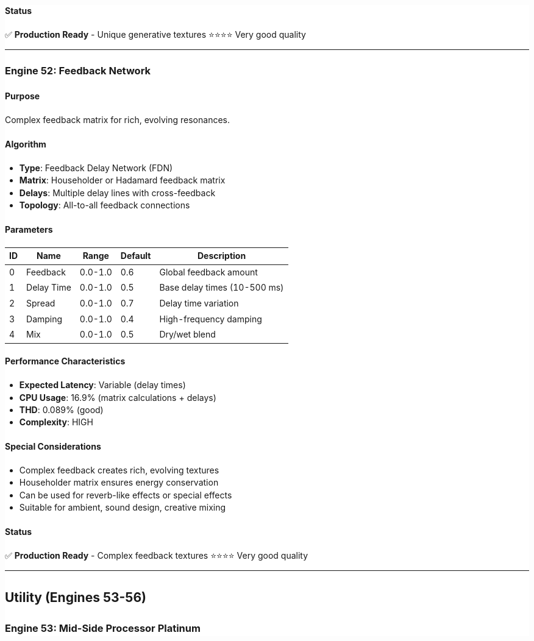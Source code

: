 #### Status
✅ **Production Ready** - Unique generative textures
⭐⭐⭐⭐ Very good quality

---

### Engine 52: Feedback Network

#### Purpose
Complex feedback matrix for rich, evolving resonances.

#### Algorithm
- **Type**: Feedback Delay Network (FDN)
- **Matrix**: Householder or Hadamard feedback matrix
- **Delays**: Multiple delay lines with cross-feedback
- **Topology**: All-to-all feedback connections

#### Parameters
| ID | Name | Range | Default | Description |
|----|------|-------|---------|-------------|
| 0 | Feedback | 0.0-1.0 | 0.6 | Global feedback amount |
| 1 | Delay Time | 0.0-1.0 | 0.5 | Base delay times (10-500 ms) |
| 2 | Spread | 0.0-1.0 | 0.7 | Delay time variation |
| 3 | Damping | 0.0-1.0 | 0.4 | High-frequency damping |
| 4 | Mix | 0.0-1.0 | 0.5 | Dry/wet blend |

#### Performance Characteristics
- **Expected Latency**: Variable (delay times)
- **CPU Usage**: 16.9% (matrix calculations + delays)
- **THD**: 0.089% (good)
- **Complexity**: HIGH

#### Special Considerations
- Complex feedback creates rich, evolving textures
- Householder matrix ensures energy conservation
- Can be used for reverb-like effects or special effects
- Suitable for ambient, sound design, creative mixing

#### Status
✅ **Production Ready** - Complex feedback textures
⭐⭐⭐⭐ Very good quality

---

## Utility (Engines 53-56)

### Engine 53: Mid-Side Processor Platinum
